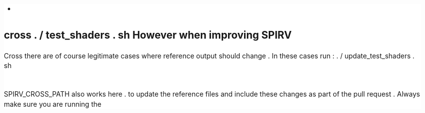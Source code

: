 -
cross
.
/
test_shaders
.
sh
However
when
improving
SPIRV
-
Cross
there
are
of
course
legitimate
cases
where
reference
output
should
change
.
In
these
cases
run
:
.
/
update_test_shaders
.
sh
#
SPIRV_CROSS_PATH
also
works
here
.
to
update
the
reference
files
and
include
these
changes
as
part
of
the
pull
request
.
Always
make
sure
you
are
running
the